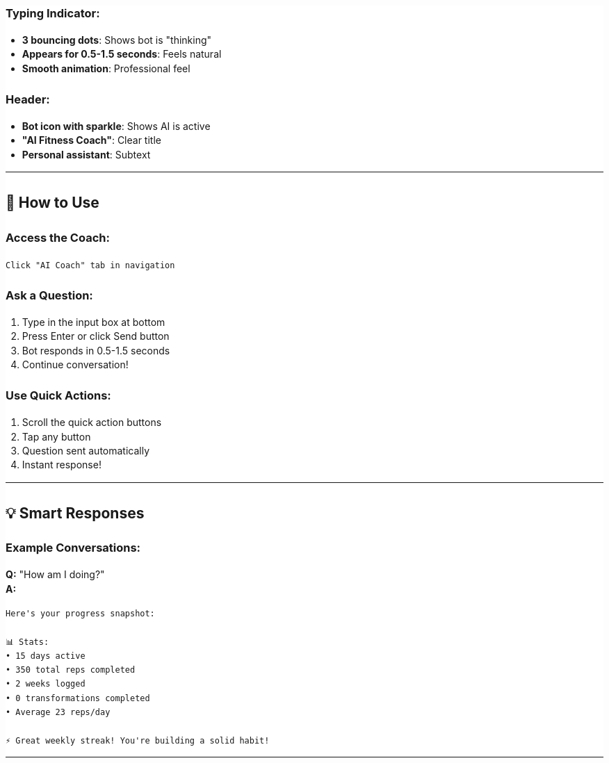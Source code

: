 ### Typing Indicator:
- **3 bouncing dots**: Shows bot is "thinking"
- **Appears for 0.5-1.5 seconds**: Feels natural
- **Smooth animation**: Professional feel

### Header:
- **Bot icon with sparkle**: Shows AI is active
- **"AI Fitness Coach"**: Clear title
- **Personal assistant**: Subtext

---

## 🚀 How to Use

### Access the Coach:
```
Click "AI Coach" tab in navigation
```

### Ask a Question:
1. Type in the input box at bottom
2. Press Enter or click Send button
3. Bot responds in 0.5-1.5 seconds
4. Continue conversation!

### Use Quick Actions:
1. Scroll the quick action buttons
2. Tap any button
3. Question sent automatically
4. Instant response!

---

## 💡 Smart Responses

### Example Conversations:

**Q:** "How am I doing?"  
**A:** 
```
Here's your progress snapshot:

📊 Stats:
• 15 days active
• 350 total reps completed
• 2 weeks logged
• 0 transformations completed
• Average 23 reps/day

⚡ Great weekly streak! You're building a solid habit!
```

---